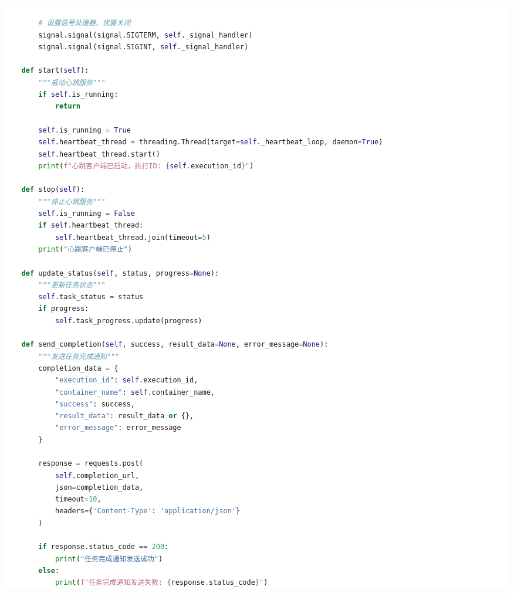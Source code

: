 ```python
        
        # 设置信号处理器，优雅关闭
        signal.signal(signal.SIGTERM, self._signal_handler)
        signal.signal(signal.SIGINT, self._signal_handler)
    
    def start(self):
        """启动心跳服务"""
        if self.is_running:
            return
        
        self.is_running = True
        self.heartbeat_thread = threading.Thread(target=self._heartbeat_loop, daemon=True)
        self.heartbeat_thread.start()
        print(f"心跳客户端已启动，执行ID: {self.execution_id}")
    
    def stop(self):
        """停止心跳服务"""
        self.is_running = False
        if self.heartbeat_thread:
            self.heartbeat_thread.join(timeout=5)
        print("心跳客户端已停止")
    
    def update_status(self, status, progress=None):
        """更新任务状态"""
        self.task_status = status
        if progress:
            self.task_progress.update(progress)
    
    def send_completion(self, success, result_data=None, error_message=None):
        """发送任务完成通知"""
        completion_data = {
            "execution_id": self.execution_id,
            "container_name": self.container_name,
            "success": success,
            "result_data": result_data or {},
            "error_message": error_message
        }
        
        response = requests.post(
            self.completion_url,
            json=completion_data,
            timeout=10,
            headers={'Content-Type': 'application/json'}
        )
        
        if response.status_code == 200:
            print("任务完成通知发送成功")
        else:
            print(f"任务完成通知发送失败: {response.status_code}")
```
